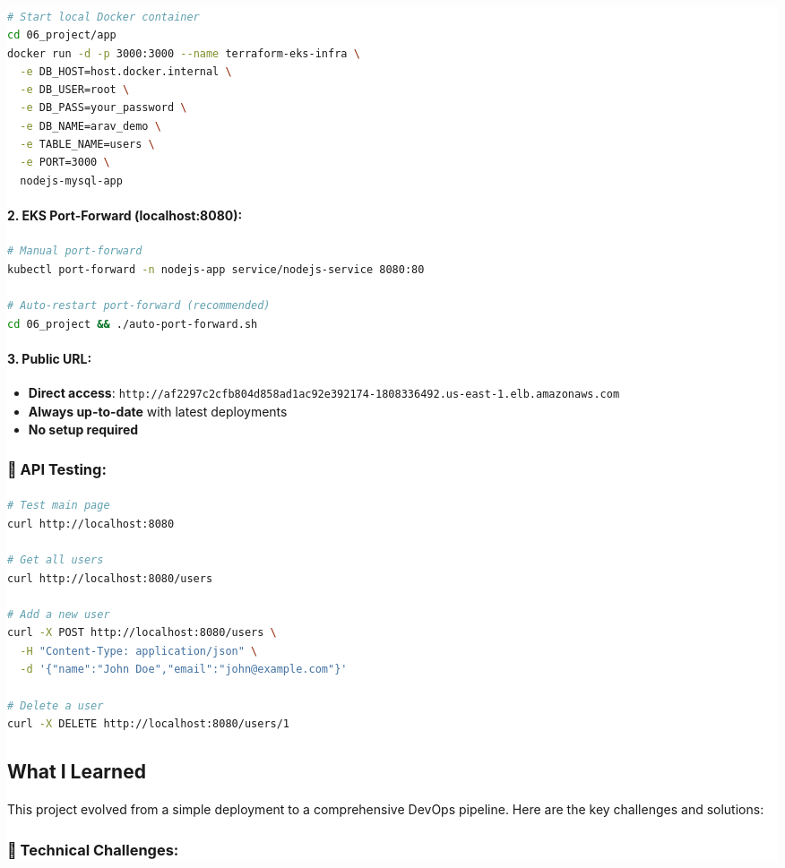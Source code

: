 ```bash
# Start local Docker container
cd 06_project/app
docker run -d -p 3000:3000 --name terraform-eks-infra \
  -e DB_HOST=host.docker.internal \
  -e DB_USER=root \
  -e DB_PASS=your_password \
  -e DB_NAME=arav_demo \
  -e TABLE_NAME=users \
  -e PORT=3000 \
  nodejs-mysql-app
```

#### **2. EKS Port-Forward (localhost:8080):**

```bash
# Manual port-forward
kubectl port-forward -n nodejs-app service/nodejs-service 8080:80

# Auto-restart port-forward (recommended)
cd 06_project && ./auto-port-forward.sh
```

#### **3. Public URL:**

- **Direct access**: `http://af2297c2cfb804d858ad1ac92e392174-1808336492.us-east-1.elb.amazonaws.com`
- **Always up-to-date** with latest deployments
- **No setup required**

### **🧪 API Testing:**

```bash
# Test main page
curl http://localhost:8080

# Get all users
curl http://localhost:8080/users

# Add a new user
curl -X POST http://localhost:8080/users \
  -H "Content-Type: application/json" \
  -d '{"name":"John Doe","email":"john@example.com"}'

# Delete a user
curl -X DELETE http://localhost:8080/users/1
```

## What I Learned

This project evolved from a simple deployment to a comprehensive DevOps pipeline. Here are the key challenges and solutions:

### **🔧 Technical Challenges:**

